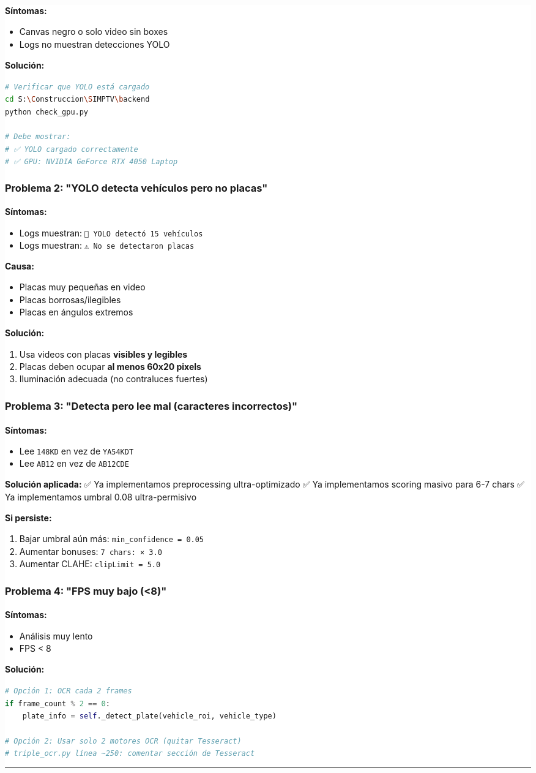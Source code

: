 **Síntomas:**
- Canvas negro o solo video sin boxes
- Logs no muestran detecciones YOLO

**Solución:**
```bash
# Verificar que YOLO está cargado
cd S:\Construccion\SIMPTV\backend
python check_gpu.py

# Debe mostrar:
# ✅ YOLO cargado correctamente
# ✅ GPU: NVIDIA GeForce RTX 4050 Laptop
```

### Problema 2: "YOLO detecta vehículos pero no placas"

**Síntomas:**
- Logs muestran: `🎯 YOLO detectó 15 vehículos`
- Logs muestran: `⚠️ No se detectaron placas`

**Causa:** 
- Placas muy pequeñas en video
- Placas borrosas/ilegibles
- Placas en ángulos extremos

**Solución:**
1. Usa videos con placas **visibles y legibles**
2. Placas deben ocupar **al menos 60x20 pixels**
3. Iluminación adecuada (no contraluces fuertes)

### Problema 3: "Detecta pero lee mal (caracteres incorrectos)"

**Síntomas:**
- Lee `148KD` en vez de `YA54KDT`
- Lee `AB12` en vez de `AB12CDE`

**Solución aplicada:**
✅ Ya implementamos preprocessing ultra-optimizado
✅ Ya implementamos scoring masivo para 6-7 chars
✅ Ya implementamos umbral 0.08 ultra-permisivo

**Si persiste:**
1. Bajar umbral aún más: `min_confidence = 0.05`
2. Aumentar bonuses: `7 chars: × 3.0`
3. Aumentar CLAHE: `clipLimit = 5.0`

### Problema 4: "FPS muy bajo (<8)"

**Síntomas:**
- Análisis muy lento
- FPS < 8

**Solución:**
```python
# Opción 1: OCR cada 2 frames
if frame_count % 2 == 0:
    plate_info = self._detect_plate(vehicle_roi, vehicle_type)

# Opción 2: Usar solo 2 motores OCR (quitar Tesseract)
# triple_ocr.py línea ~250: comentar sección de Tesseract
```

---